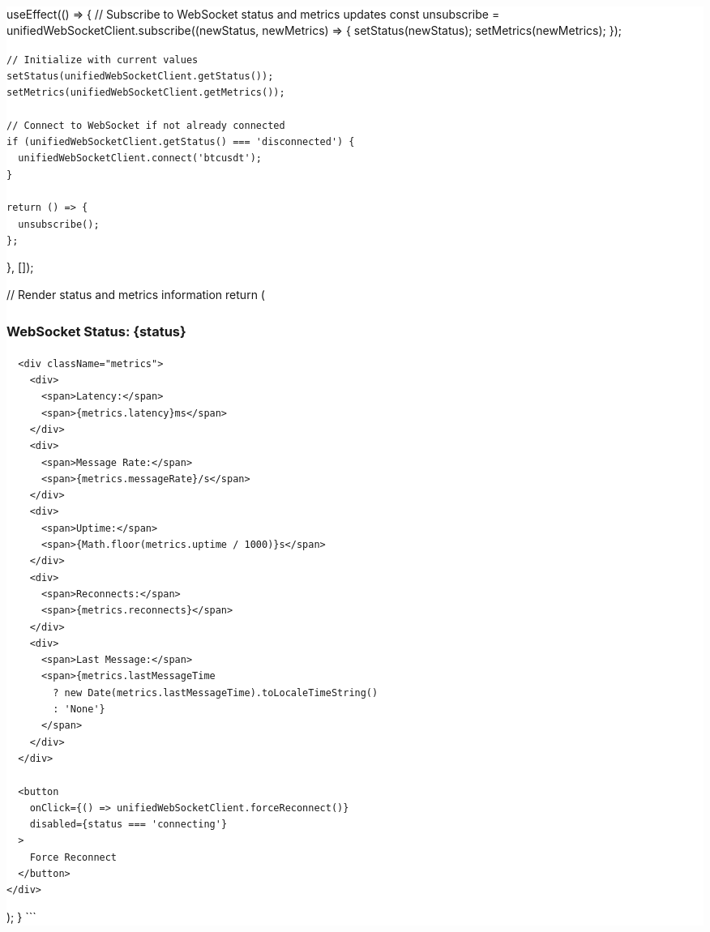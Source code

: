   useEffect(() => {
    // Subscribe to WebSocket status and metrics updates
    const unsubscribe = unifiedWebSocketClient.subscribe((newStatus, newMetrics) => {
      setStatus(newStatus);
      setMetrics(newMetrics);
    });
    
    // Initialize with current values
    setStatus(unifiedWebSocketClient.getStatus());
    setMetrics(unifiedWebSocketClient.getMetrics());
    
    // Connect to WebSocket if not already connected
    if (unifiedWebSocketClient.getStatus() === 'disconnected') {
      unifiedWebSocketClient.connect('btcusdt');
    }
    
    return () => {
      unsubscribe();
    };
  }, []);
  
  // Render status and metrics information
  return (
    <div className="websocket-monitor">
      <h3>WebSocket Status: {status}</h3>
      
      <div className="metrics">
        <div>
          <span>Latency:</span>
          <span>{metrics.latency}ms</span>
        </div>
        <div>
          <span>Message Rate:</span>
          <span>{metrics.messageRate}/s</span>
        </div>
        <div>
          <span>Uptime:</span>
          <span>{Math.floor(metrics.uptime / 1000)}s</span>
        </div>
        <div>
          <span>Reconnects:</span>
          <span>{metrics.reconnects}</span>
        </div>
        <div>
          <span>Last Message:</span>
          <span>{metrics.lastMessageTime 
            ? new Date(metrics.lastMessageTime).toLocaleTimeString() 
            : 'None'}
          </span>
        </div>
      </div>
      
      <button 
        onClick={() => unifiedWebSocketClient.forceReconnect()}
        disabled={status === 'connecting'}
      >
        Force Reconnect
      </button>
    </div>
  );
}
\`\`\`
